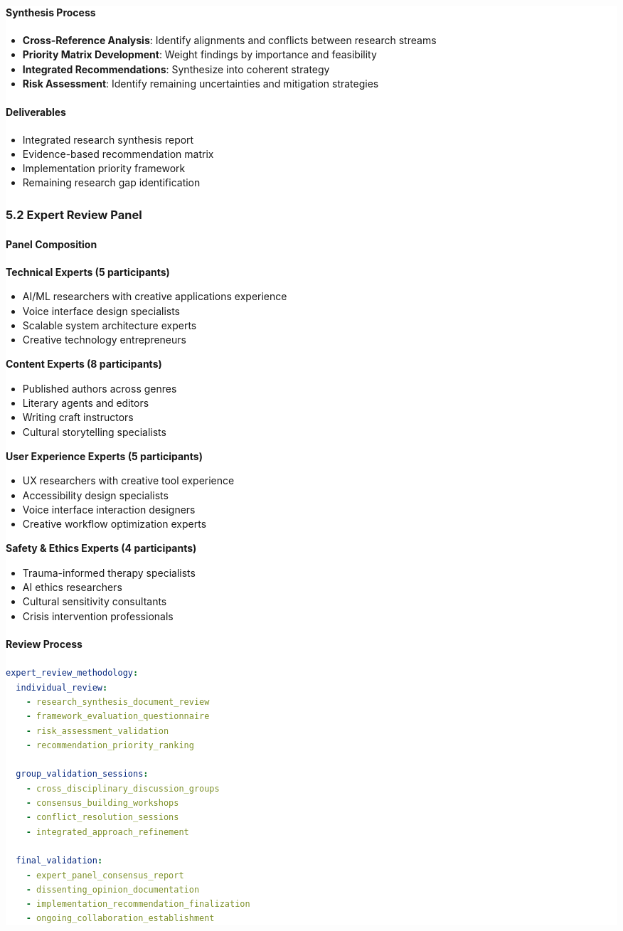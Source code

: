 #### Synthesis Process
- **Cross-Reference Analysis**: Identify alignments and conflicts between research streams
- **Priority Matrix Development**: Weight findings by importance and feasibility
- **Integrated Recommendations**: Synthesize into coherent strategy
- **Risk Assessment**: Identify remaining uncertainties and mitigation strategies

#### Deliverables
- Integrated research synthesis report
- Evidence-based recommendation matrix
- Implementation priority framework
- Remaining research gap identification

### 5.2 Expert Review Panel

#### Panel Composition
**Technical Experts (5 participants)**
- AI/ML researchers with creative applications experience
- Voice interface design specialists
- Scalable system architecture experts
- Creative technology entrepreneurs

**Content Experts (8 participants)**
- Published authors across genres
- Literary agents and editors
- Writing craft instructors
- Cultural storytelling specialists

**User Experience Experts (5 participants)**
- UX researchers with creative tool experience
- Accessibility design specialists
- Voice interface interaction designers
- Creative workflow optimization experts

**Safety & Ethics Experts (4 participants)**
- Trauma-informed therapy specialists
- AI ethics researchers
- Cultural sensitivity consultants
- Crisis intervention professionals

#### Review Process
```yaml
expert_review_methodology:
  individual_review:
    - research_synthesis_document_review
    - framework_evaluation_questionnaire
    - risk_assessment_validation
    - recommendation_priority_ranking
    
  group_validation_sessions:
    - cross_disciplinary_discussion_groups
    - consensus_building_workshops
    - conflict_resolution_sessions
    - integrated_approach_refinement
    
  final_validation:
    - expert_panel_consensus_report
    - dissenting_opinion_documentation
    - implementation_recommendation_finalization
    - ongoing_collaboration_establishment
```
